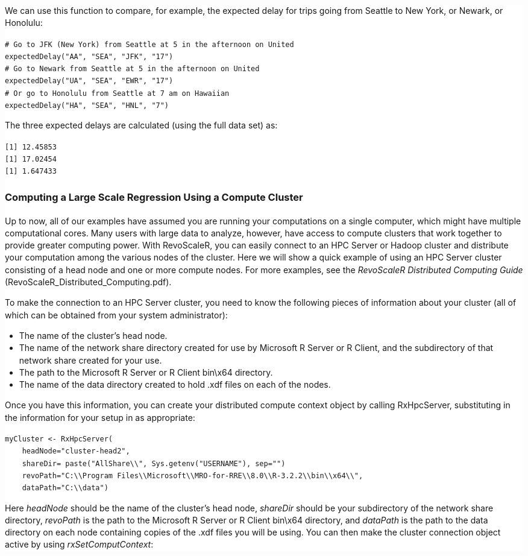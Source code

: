 We can use this function to compare, for example, the expected delay for trips going from Seattle to New York, or Newark, or Honolulu:

	# Go to JFK (New York) from Seattle at 5 in the afternoon on United
	expectedDelay("AA", "SEA", "JFK", "17")
	# Go to Newark from Seattle at 5 in the afternoon on United
	expectedDelay("UA", "SEA", "EWR", "17")
	# Or go to Honolulu from Seattle at 7 am on Hawaiian
	expectedDelay("HA", "SEA", "HNL", "7")

The three expected delays are calculated (using the full data set) as:

	[1] 12.45853 
	[1] 17.02454 
	[1] 1.647433

### Computing a Large Scale Regression Using a Compute Cluster 

Up to now, all of our examples have assumed you are running your computations on a single computer, which might have multiple computational cores. Many users with large data to analyze, however, have access to compute clusters that work together to provide greater computing power. With RevoScaleR, you can easily connect to an HPC Server or Hadoop cluster and distribute your computation among the various nodes of the cluster.  Here we will show a quick example of using an HPC Server cluster consisting of a head node and one or more compute nodes. For more examples, see the *RevoScaleR Distributed Computing Guide* (RevoScaleR_Distributed_Computing.pdf).

To make the connection to an HPC Server cluster, you need to know the following pieces of information about your cluster (all of which can be obtained from your system administrator):

- The name of the cluster’s head node. 
- The name of the network share directory created for use by Microsoft R Server or R Client, and the subdirectory of that network share created for your use.
- The path to the Microsoft R Server or R Client bin\x64 directory.
- The name of the data directory created to hold .xdf files on each of the nodes.

Once you have this information, you can create your distributed compute context object by calling RxHpcServer, substituting in the information for your setup in as appropriate:

    myCluster <- RxHpcServer(
		headNode="cluster-head2",
		shareDir= paste("AllShare\\", Sys.getenv("USERNAME"), sep="")
		revoPath="C:\\Program Files\\Microsoft\\MRO-for-RRE\\8.0\\R-3.2.2\\bin\\x64\\",
		dataPath="C:\\data")

Here *headNode* should be the name of the cluster’s head node, *shareDir* should be your subdirectory of the network share directory, *revoPath* is the path to the Microsoft R Server or R Client bin\x64 directory, and *dataPath* is the path to the data directory on each node containing copies of the .xdf files you will be using. You can then make the cluster connection object active by using *rxSetComputContext*:


[^1]: missingValueString is actually an argument to the rxTextToXdf function which is called by rxImport when reading most delimited text files.
[^2]: In RevoScaleR 2.0 and later, rxSummary by default computes data summaries term-by-term, and missing values are omitted on a term-by-term basis. In earlier versions, summaries were computed on the complete table after observations with missing elements were omitted.
[^3]: *F()* is not an R function, although it is used as one inside RevoScaleR formulas. It tells RevoScaleR to create a factor by creating one level for each integer in the range *(floor(min(x)), floor(max(x)))* and binning all the observations into the resulting set of levels. See *?rxFormula* for more information.